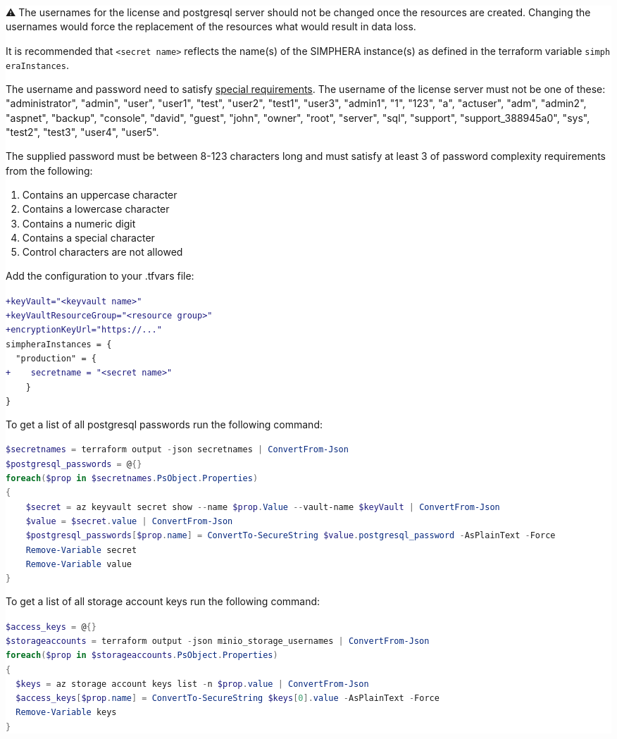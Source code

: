 :warning: The usernames for the license and postgresql server should not be changed once the resources are created.
Changing the usernames would force the replacement of the resources what would result in data loss.

It is recommended that `<secret name>` reflects the name(s) of the SIMPHERA instance(s) as defined in the terraform variable `simpheraInstances`.

The username and password need to satisfy [special requirements](https://learn.microsoft.com/en-us/rest/api/compute/virtual-machines/create-or-update?tabs=HTTP#osprofile).
The username of the license server must not be one of these: "administrator", "admin", "user", "user1", "test", "user2", "test1", "user3", "admin1", "1", "123", "a", "actuser", "adm", "admin2", "aspnet", "backup", "console", "david", "guest", "john", "owner", "root", "server", "sql", "support", "support_388945a0", "sys", "test2", "test3", "user4", "user5".

The supplied password must be between 8-123 characters long and must satisfy at least 3 of password complexity requirements from the following:

1. Contains an uppercase character
2. Contains a lowercase character
3. Contains a numeric digit
4. Contains a special character
5. Control characters are not allowed

Add the configuration to your .tfvars file:

```diff
+keyVault="<keyvault name>"
+keyVaultResourceGroup="<resource group>"
+encryptionKeyUrl="https://..."
simpheraInstances = {
  "production" = {
+    secretname = "<secret name>"
    }
}  
```

To get a list of all postgresql passwords run the following command:

```powershell
$secretnames = terraform output -json secretnames | ConvertFrom-Json
$postgresql_passwords = @{}
foreach($prop in $secretnames.PsObject.Properties)
{
    $secret = az keyvault secret show --name $prop.Value --vault-name $keyVault | ConvertFrom-Json
    $value = $secret.value | ConvertFrom-Json
    $postgresql_passwords[$prop.name] = ConvertTo-SecureString $value.postgresql_password -AsPlainText -Force
    Remove-Variable secret
    Remove-Variable value
}
```

To get a list of all storage account keys run the following command:

```powershell
$access_keys = @{}
$storageaccounts = terraform output -json minio_storage_usernames | ConvertFrom-Json
foreach($prop in $storageaccounts.PsObject.Properties)
{
  $keys = az storage account keys list -n $prop.value | ConvertFrom-Json
  $access_keys[$prop.name] = ConvertTo-SecureString $keys[0].value -AsPlainText -Force
  Remove-Variable keys
}

```
